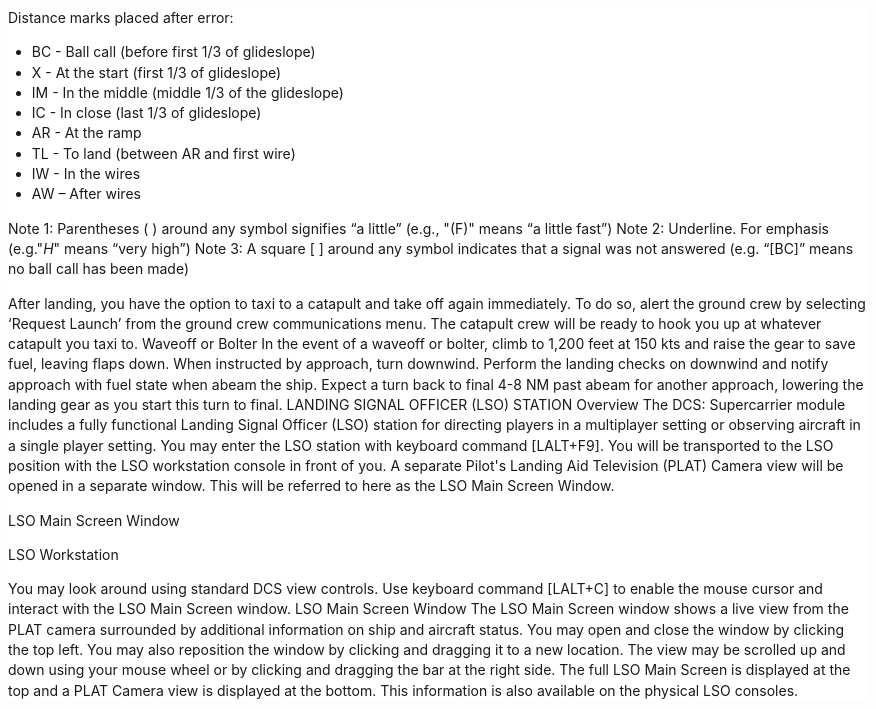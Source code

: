 
Distance marks placed after error:
- BC - Ball call (before first 1/3 of glideslope)
- X - At the start (first 1/3 of glideslope)
- IM - In the middle (middle 1/3 of the glideslope)
- IC - In close (last 1/3 of glideslope)
- AR - At the ramp
- TL - To land (between AR and first wire)
- IW - In the wires
- AW – After wires


Note 1: Parentheses ( ) around any symbol signifies “a little” (e.g., "(F)" means “a little fast”)
Note 2: Underline. For emphasis (e.g."_H_" means “very high”)
Note 3: A square [ ] around any symbol indicates that a signal was not answered (e.g. “[BC]” means no ball call
has been made)


After landing, you have the option to taxi to a catapult and take off again immediately. To do so, alert the ground
crew by selecting ‘Request Launch’ from the ground crew communications menu. The catapult crew will be
ready to hook you up at whatever catapult you taxi to.
Waveoff or Bolter
In the event of a waveoff or bolter, climb to 1,200 feet at 150 kts and raise the gear to save fuel, leaving flaps
down. When instructed by approach, turn downwind. Perform the landing checks on downwind and notify
approach with fuel state when abeam the ship. Expect a turn back to final 4-8 NM past abeam for another
approach, lowering the landing gear as you start this turn to final.
LANDING SIGNAL OFFICER (LSO) STATION
Overview
The DCS: Supercarrier module includes a fully functional Landing Signal Officer (LSO) station for directing
players in a multiplayer setting or observing aircraft in a single player setting.
You may enter the LSO station with keyboard command [LALT+F9].
You will be transported to the LSO position with the LSO workstation console in front of you. A separate Pilot's
Landing Aid Television (PLAT) Camera view will be opened in a separate window. This will be referred to here
as the LSO Main Screen Window.




LSO Main Screen
Window




LSO Workstation




You may look around using standard DCS view controls. Use keyboard command [LALT+C] to enable the
mouse cursor and interact with the LSO Main Screen window.
LSO Main Screen Window
The LSO Main Screen window shows a live view from the PLAT camera surrounded by additional information
on ship and aircraft status. You may open and close the window by clicking the top left. You may also reposition
the window by clicking and dragging it to a new location.
The view may be scrolled up and down using your mouse wheel or by clicking and dragging the bar at the right
side. The full LSO Main Screen is displayed at the top and a PLAT Camera view is displayed at the bottom.
This information is also available on the physical LSO consoles.
